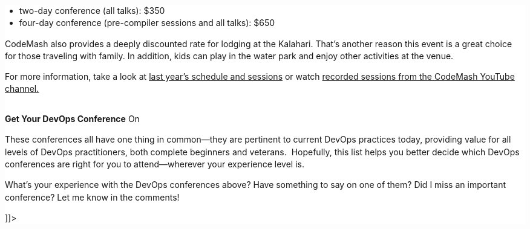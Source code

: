   * two-day conference (all talks): $350
  * four-day conference (pre-compiler sessions and all talks): $650

CodeMash also provides a deeply discounted rate for lodging at the Kalahari. That&#8217;s another reason this event is a great choice for those traveling with family. In addition, kids can play in the water park and enjoy other activities at the venue.

For more information, take a look at [last year&#8217;s schedule and sessions][30]&nbsp;or watch [recorded sessions from the CodeMash YouTube channel.][31]

##  
**Get Your DevOps Conference**&nbsp;On 

These conferences all have one thing in common—they are pertinent to current DevOps practices today, providing value for all levels of DevOps practitioners, both complete beginners and veterans. &nbsp;Hopefully, this list helps you better decide which DevOps conferences are right for you to attend—wherever your experience level is.

What’s your experience with the DevOps conferences above? Have something to say on one of them? Did I miss an important conference? Let me know in the comments!  


]]>

 [1]: https://blog.sonatype.com/top-9-devops-conferences-a-developers-picks
 [2]: https://www.alldaydevops.com/
 [3]: https://alldaydevops.herokuapp.com/
 [4]: https://www.alldaydevops.com/register
 [5]: https://www.devopsdays.org/
 [6]: https://central.wordcamp.org/
 [7]: https://www.devopsdays.org/open-space-format/
 [8]: https://2018.dockercon.com
 [9]: https://www.docker.com/
 [10]: https://2018.dockercon.com/certification/
 [11]: https://www.chef.io
 [12]: http://chefconf.chef.io/
 [13]: https://events.linuxfoundation.org/events/kubecon-cloudnativecon-north-america-2018/
 [14]: https://kubernetes.io/
 [15]: https://container-solutions.com/what-is-cloud-native/
 [16]: https://events.linuxfoundation.org/events/kubernetes-fundamentals-course/
 [17]: https://www.cncf.io/certification/cka/
 [18]: mailto:events@cncf.io
 [19]: https://powershell.org/summit/
 [20]: https://en.wikipedia.org/wiki/PowerShell
 [21]: https://indd.adobe.com/view/7c87735a-8914-4536-b668-857242085785
 [22]: https://indd.adobe.com/view/45171f9c-0d89-4900-ba07-c71f225aa81f
 [23]: https://jenkins.io/
 [24]: https://www.cloudbees.com/devops-world/san-francisco/schedule
 [25]: https://jenkins.io/blog/2018/07/20/devops-world-jenkins-world-2018-agenda-is-live/
 [26]: https://events.itrevolution.com/
 [27]: http://www.codemash.org
 [28]: https://www.kalahariresorts.com/
 [29]: http://www.codemash.org/kidzmash/
 [30]: http://www.codemash.org/wp-content/uploads/2018/01/CodeMashSchedule_2018.pdf
 [31]: https://www.youtube.com/channel/UC8uJomag49kWDrchQbdHahQ